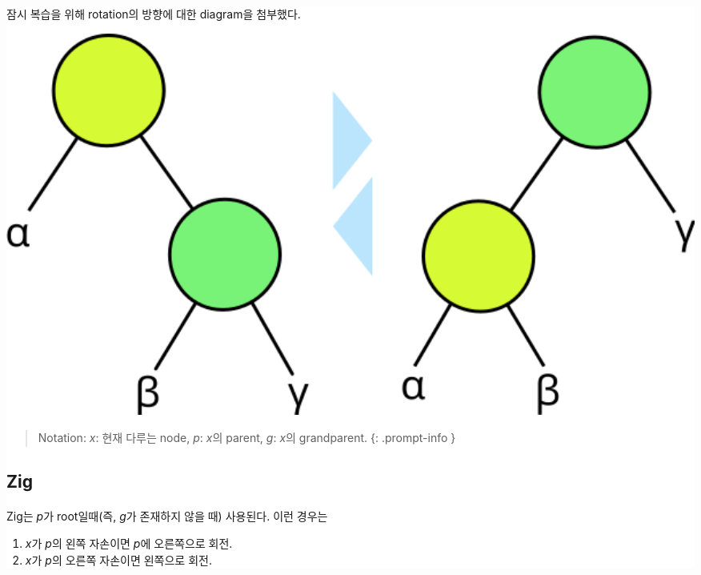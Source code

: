 잠시 복습을 위해 rotation의 방향에 대한 diagram을 첨부했다. 

<style>
.mySlides.active {
    display: block;
    opacity: 1;
    position: relative; /* Add this to make sure the caption is positioned correctly */
    background-color: rgba(255, 255, 255, 0.5);
}

.text {
    color: #f2f2f2;
    font-size: 15px;
    padding: 8px 12px;
    position: absolute;
    bottom: 8px;
    left: 0; /* Add this to align the caption to the left */
    right: 0; /* Add this to align the caption to the right */
    text-align: center;
    width: 100%;
    background-color: rgba(0, 0, 0, 0.5);
}
</style>
<div class="mySlides active">
    <img src="/images/2025-08-15-splay/BinaryTreeRotations.svg.png" style="width:100%" alt="rotation">
</div>

> Notation: $x$: 현재 다루는 node, $p$: $x$의 parent, $g$: $x$의 grandparent. 
{: .prompt-info }

## Zig
Zig는 $p$가 root일때(즉, $g$가 존재하지 않을 때) 사용된다. 이런 경우는 
1. $x$가 $p$의 왼쪽 자손이면 $p$에 오른쪽으로 회전. 
2. $x$가 $p$의 오른쪽 자손이면 왼쪽으로 회전. 
